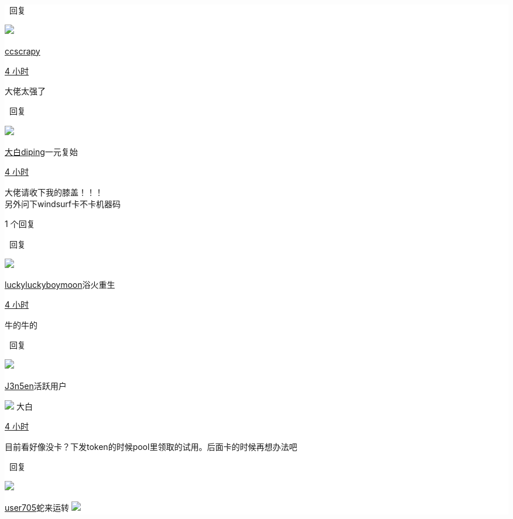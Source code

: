   

​ ​ 回复

[![](https://cdn.linux.do/user_avatar/linux.do/scrapy/96/283992_2.png)
](/u/scrapy)

[cc](/u/scrapy)[scrapy](/u/scrapy)

[4 小时](/t/topic/560178/24?u=niyan2025 "发布日期")

大佬太强了

  

​ ​ 回复

[![](https://cdn.linux.do/user_avatar/linux.do/diping/96/390755_2.png)
](/u/diping)

[大白](/u/diping)[diping](/u/diping)一元复始

[4 小时](/t/topic/560178/25?u=niyan2025 "发布日期")

大佬请收下我的膝盖！！！  
另外问下windsurf卡不卡机器码

  

1 个回复

​ ​ 回复

[![](https://cdn.linux.do/user_avatar/linux.do/luckyboymoon/96/305778_2.png)
](/u/luckyboymoon)

[lucky](/u/luckyboymoon)[luckyboymoon](/u/luckyboymoon)浴火重生

[4 小时](/t/topic/560178/26?u=niyan2025 "发布日期")

牛的牛的

  

​ ​ 回复

[![](https://cdn.linux.do/user_avatar/linux.do/j3n5en/96/305927_2.png)
](/u/J3n5en)

[J3n5en](/u/J3n5en)活跃用户

 ![](https://cdn.linux.do/user_avatar/linux.do/diping/48/390755_2.png)
 大白

[4 小时](/t/topic/560178/27?u=niyan2025 "发布日期")

目前看好像没卡？下发token的时候pool里领取的试用。后面卡的时候再想办法吧

  

​ ​ 回复

[![](https://cdn.linux.do/user_avatar/linux.do/user705/96/570167_2.png)
](/u/user705)

[user705](/u/user705)蛇来运转 ![](https://cdn.linux.do/images/emoji/twemoji/shield.png?v=14) 
